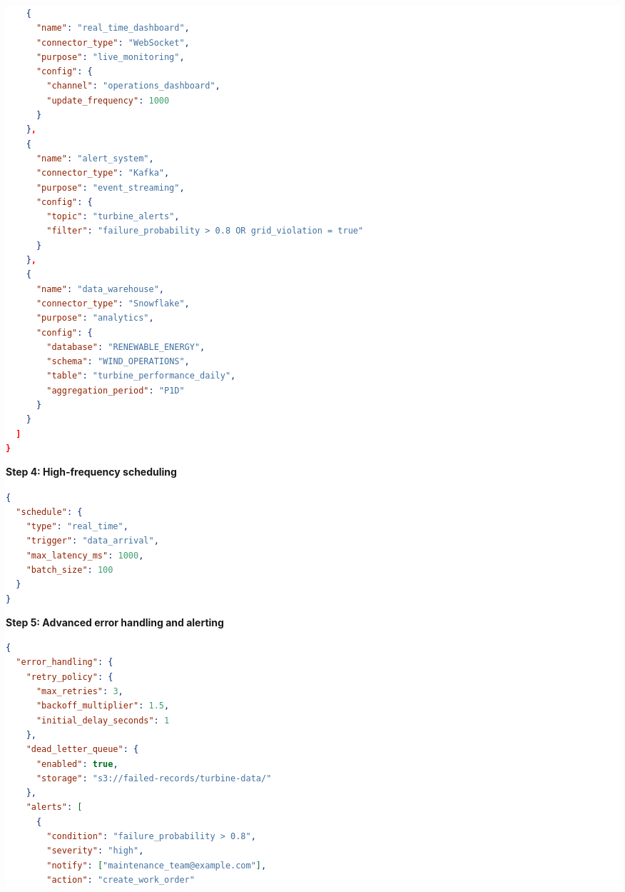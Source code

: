 ```json
    {
      "name": "real_time_dashboard",
      "connector_type": "WebSocket",
      "purpose": "live_monitoring",
      "config": {
        "channel": "operations_dashboard",
        "update_frequency": 1000
      }
    },
    {
      "name": "alert_system",
      "connector_type": "Kafka",
      "purpose": "event_streaming",
      "config": {
        "topic": "turbine_alerts",
        "filter": "failure_probability > 0.8 OR grid_violation = true"
      }
    },
    {
      "name": "data_warehouse",
      "connector_type": "Snowflake",
      "purpose": "analytics",
      "config": {
        "database": "RENEWABLE_ENERGY",
        "schema": "WIND_OPERATIONS",
        "table": "turbine_performance_daily",
        "aggregation_period": "P1D"
      }
    }
  ]
}
```

**Step 4: High-frequency scheduling**
```json
{
  "schedule": {
    "type": "real_time",
    "trigger": "data_arrival",
    "max_latency_ms": 1000,
    "batch_size": 100
  }
}
```

**Step 5: Advanced error handling and alerting**
```json
{
  "error_handling": {
    "retry_policy": {
      "max_retries": 3,
      "backoff_multiplier": 1.5,
      "initial_delay_seconds": 1
    },
    "dead_letter_queue": {
      "enabled": true,
      "storage": "s3://failed-records/turbine-data/"
    },
    "alerts": [
      {
        "condition": "failure_probability > 0.8",
        "severity": "high",
        "notify": ["maintenance_team@example.com"],
        "action": "create_work_order"
```
